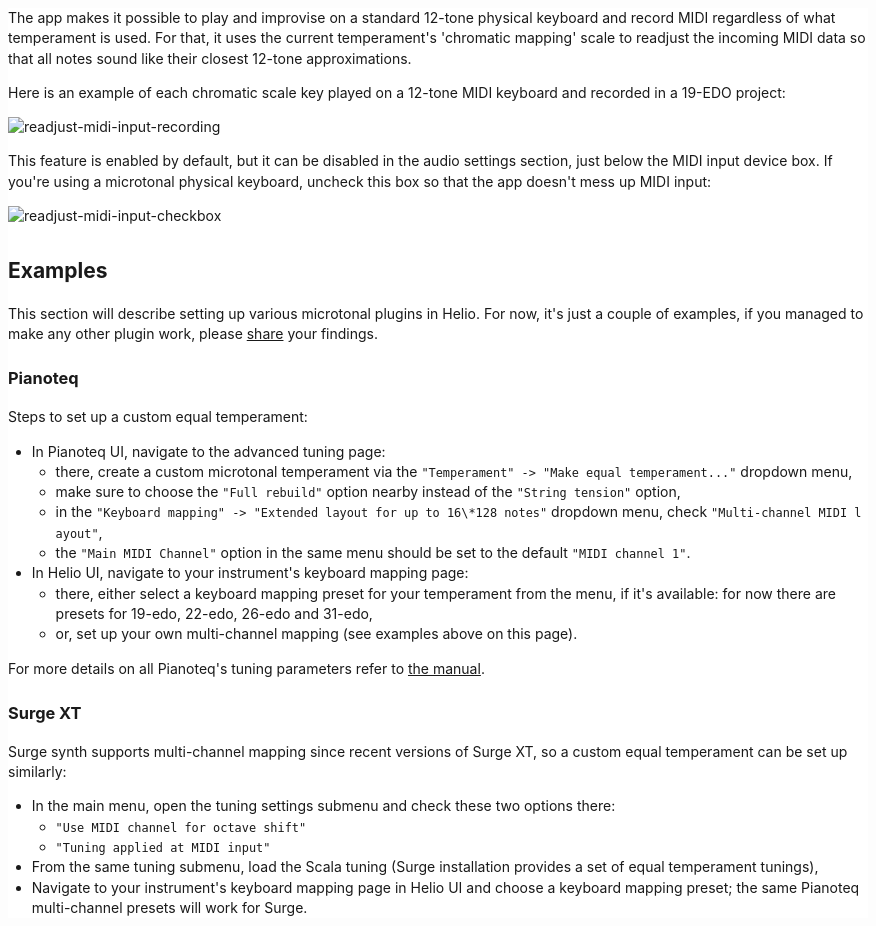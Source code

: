 The app makes it possible to play and improvise on a standard 12-tone physical keyboard and record MIDI regardless of what temperament is used. For that, it uses the current temperament's 'chromatic mapping' scale to readjust the incoming MIDI data so that all notes sound like their closest 12-tone approximations.

Here is an example of each chromatic scale key played on a 12-tone MIDI keyboard and recorded in a 19-EDO project:

![readjust-midi-input-recording]

This feature is enabled by default, but it can be disabled in the audio settings section, just below the MIDI input device box. If you're using a microtonal physical keyboard, uncheck this box so that the app doesn't mess up MIDI input:

![readjust-midi-input-checkbox]

## Examples

This section will describe setting up various microtonal plugins in Helio. For now, it's just a couple of examples, 
if you managed to make any other plugin work, please [share](https://github.com/helio-fm/helio-sequencer/blob/develop/Docs/getting-microtonal.md) your findings.

### Pianoteq

Steps to set up a custom equal temperament:

 * In Pianoteq UI, navigate to the advanced tuning page:
   * there, create a custom microtonal temperament via the `"Temperament" -> "Make equal temperament..."` dropdown menu,
   * make sure to choose the `"Full rebuild"` option nearby instead of the `"String tension"` option,
   * in the `"Keyboard mapping" -> "Extended layout for up to 16\*128 notes"` dropdown menu, check `"Multi-channel MIDI layout"`,
   * the `"Main MIDI Channel"` option in the same menu should be set to the default `"MIDI channel 1"`.
 * In Helio UI, navigate to your instrument's keyboard mapping page:
   * there, either select a keyboard mapping preset for your temperament from the menu, if it's available: for now there are presets for 19-edo, 22-edo, 26-edo and 31-edo,
   * or, set up your own multi-channel mapping (see examples above on this page).

For more details on all Pianoteq's tuning parameters refer to [the manual](https://www.modartt.com/user_manual?product=pianoteq&lang=en).

### Surge XT

Surge synth supports multi-channel mapping since recent versions of Surge XT, so a custom equal temperament can be set up similarly:

 * In the main menu, open the tuning settings submenu and check these two options there:
   * `"Use MIDI channel for octave shift"`
   * `"Tuning applied at MIDI input"`
 * From the same tuning submenu, load the Scala tuning (Surge installation provides a set of equal temperament tunings),
 * Navigate to your instrument's keyboard mapping page in Helio UI and choose a keyboard mapping preset; the same Pianoteq multi-channel presets will work for Surge.


[keyboard-mapping-page]: images/keyboard-mapping-page.png "Keyboard mapping page layout"
[keyboard-mapping-menu]: images/keyboard-mapping-menu.png "Keyboard mapping page menu"
[convert-to-temperament]: images/convert-to-temperament.png "Changing temperaments"
[readjust-midi-input-recording]: images/readjust-midi-input-recording.png "Every key of one octave played on a 12-tone keyboard, recorded in 19-edo"
[readjust-midi-input-checkbox]: images/readjust-midi-input-checkbox.png "Enable/disable recording microtonal notes from 12-tone keyboard"